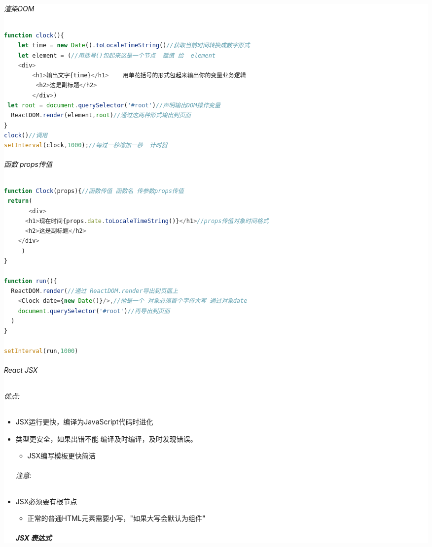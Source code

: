    ###### 渲染DOM
   
   ```js
   function clock(){
       let time = new Date().toLocaleTimeString()//获取当前时间转换成数字形式
       let element = (//用括号()包起来这是一个节点  赋值 给  element
       <div>
           <h1>输出文字{time}</h1>    用单花括号的形式包起来输出你的变量业务逻辑
   		    <h2>这是副标题</h2>
           </div>)
    let root = document.querySelector('#root')//声明输出DOM操作变量
     ReactDOM.render(element,root)//通过这两种形式输出到页面 
   }
   clock()//调用
setInterval(clock,1000);//每过一秒增加一秒  计时器
   ```

   ###### 函数 props传值
   
   ```js
   function Clock(props){//函数传值 函数名 传参数props传值
    return(
    	  <div>
         <h1>现在时间{props.date.toLocaleTimeString()}</h1>//props传值对象时间格式
         <h2>这是副标题</h2>
       </div>
    	)
   }
   
   function run(){
     ReactDOM.render(//通过 ReactDOM.render导出到页面上
       <Clock date={new Date()}/>,//他是一个 对象必须首个字母大写 通过对象date
       document.querySelector('#root')//再导出到页面
     )
   }
   
   setInterval(run,1000)

   ```

   ###### React  JSX

   ###### 优点:
   
   - JSX运行更快，编译为JavaScript代码时进化
- 类型更安全，如果出错不能 编译及时编译，及时发现错误。
   - JSX编写模板更快简洁 

   ###### 注意:
   
-  JSX必须要有根节点
   - 正常的普通HTML元素需要小写，"如果大写会默认为组件"

   ##### JSX 表达式
   